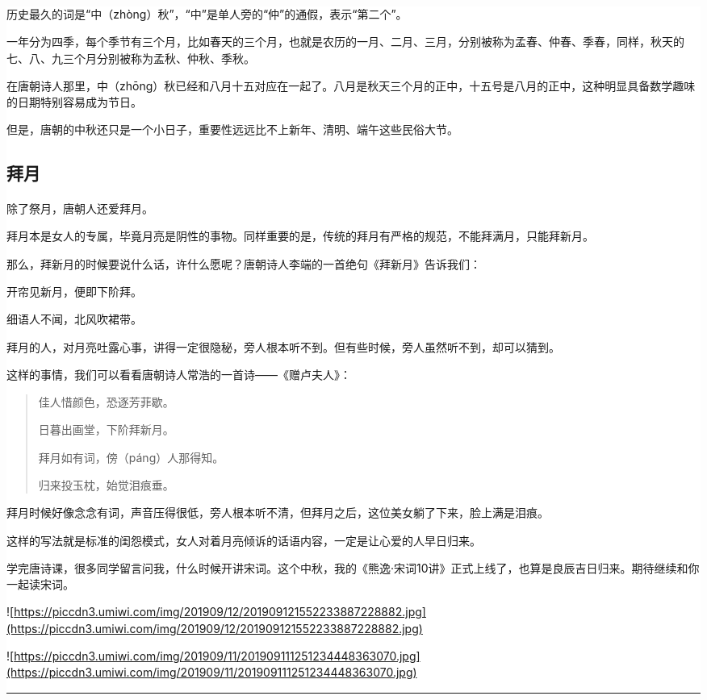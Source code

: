 历史最久的词是“中（zhòng）秋”，“中”是单人旁的“仲”的通假，表示“第二个”。

一年分为四季，每个季节有三个月，比如春天的三个月，也就是农历的一月、二月、三月，分别被称为孟春、仲春、季春，同样，秋天的七、八、九三个月分别被称为孟秋、仲秋、季秋。

在唐朝诗人那里，中（zhōng）秋已经和八月十五对应在一起了。八月是秋天三个月的正中，十五号是八月的正中，这种明显具备数学趣味的日期特别容易成为节日。

但是，唐朝的中秋还只是一个小日子，重要性远远比不上新年、清明、端午这些民俗大节。

## 拜月

除了祭月，唐朝人还爱拜月。

拜月本是女人的专属，毕竟月亮是阴性的事物。同样重要的是，传统的拜月有严格的规范，不能拜满月，只能拜新月。

那么，拜新月的时候要说什么话，许什么愿呢？唐朝诗人李端的一首绝句《拜新月》告诉我们：

开帘见新月，便即下阶拜。

细语人不闻，北风吹裙带。

拜月的人，对月亮吐露心事，讲得一定很隐秘，旁人根本听不到。但有些时候，旁人虽然听不到，却可以猜到。

这样的事情，我们可以看看唐朝诗人常浩的一首诗——《赠卢夫人》：

> 佳人惜颜色，恐逐芳菲歇。
> 
> 日暮出画堂，下阶拜新月。
> 
> 拜月如有词，傍（páng）人那得知。
> 
> 归来投玉枕，始觉泪痕垂。

拜月时候好像念念有词，声音压得很低，旁人根本听不清，但拜月之后，这位美女躺了下来，脸上满是泪痕。

这样的写法就是标准的闺怨模式，女人对着月亮倾诉的话语内容，一定是让心爱的人早日归来。

学完唐诗课，很多同学留言问我，什么时候开讲宋词。这个中秋，我的《熊逸·宋词10讲》正式上线了，也算是良辰吉日归来。期待继续和你一起读宋词。

![https://piccdn3.umiwi.com/img/201909/12/201909121552233887228882.jpg](https://piccdn3.umiwi.com/img/201909/12/201909121552233887228882.jpg)

![https://piccdn3.umiwi.com/img/201909/11/201909111251234448363070.jpg](https://piccdn3.umiwi.com/img/201909/11/201909111251234448363070.jpg)

---
